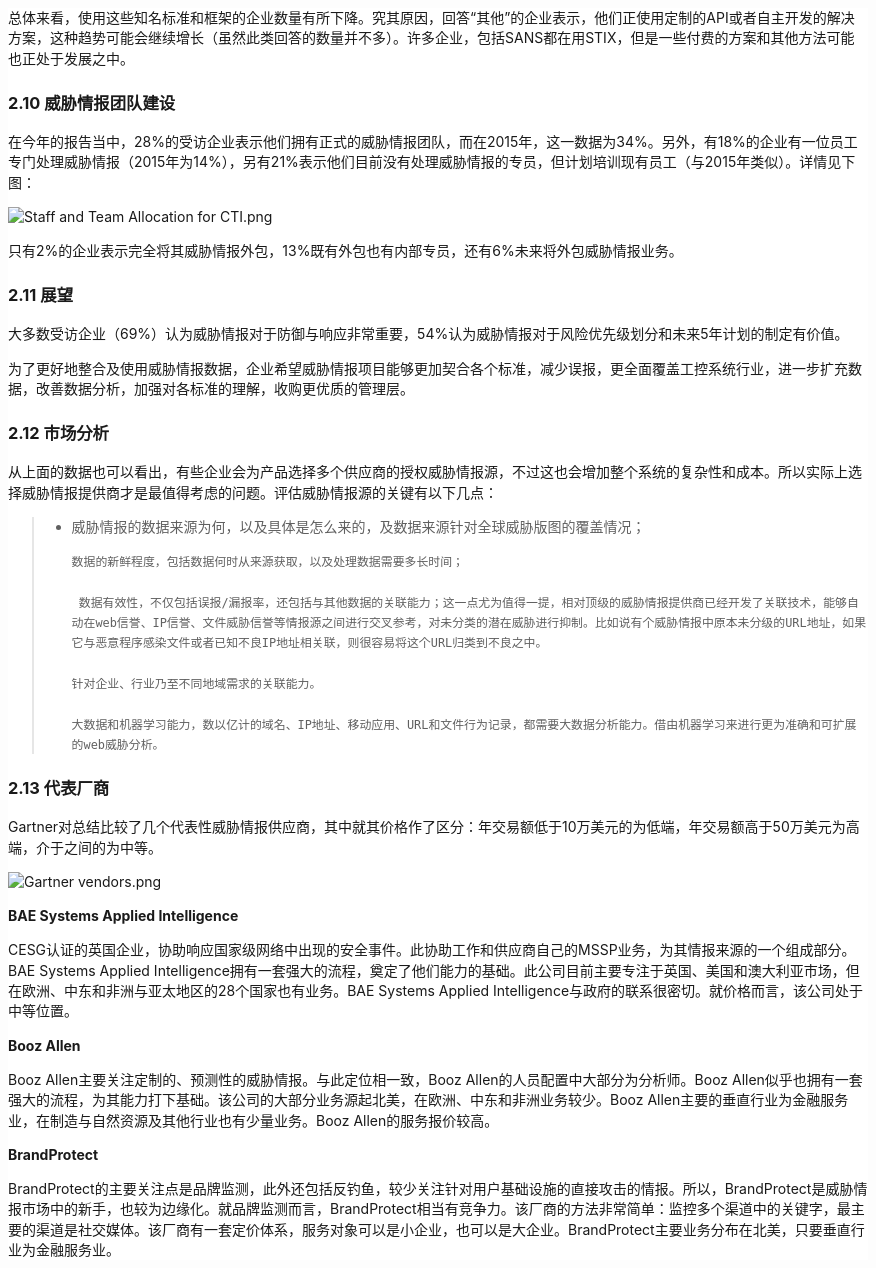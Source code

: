 总体来看，使用这些知名标准和框架的企业数量有所下降。究其原因，回答“其他”的企业表示，他们正使用定制的API或者自主开发的解决方案，这种趋势可能会继续增长（虽然此类回答的数量并不多）。许多企业，包括SANS都在用STIX，但是一些付费的方案和其他方法可能也正处于发展之中。

### 2.10 威胁情报团队建设

在今年的报告当中，28%的受访企业表示他们拥有正式的威胁情报团队，而在2015年，这一数据为34%。另外，有18%的企业有一位员工专门处理威胁情报（2015年为14%），另有21%表示他们目前没有处理威胁情报的专员，但计划培训现有员工（与2015年类似）。详情见下图：

![Staff and Team Allocation for CTI.png](http://image.3001.net/images/20161226/1482747656269.png)

只有2%的企业表示完全将其威胁情报外包，13%既有外包也有内部专员，还有6%未来将外包威胁情报业务。

### 2.11 展望

大多数受访企业（69%）认为威胁情报对于防御与响应非常重要，54%认为威胁情报对于风险优先级划分和未来5年计划的制定有价值。

为了更好地整合及使用威胁情报数据，企业希望威胁情报项目能够更加契合各个标准，减少误报，更全面覆盖工控系统行业，进一步扩充数据，改善数据分析，加强对各标准的理解，收购更优质的管理层。

### 2.12 市场分析

从上面的数据也可以看出，有些企业会为产品选择多个供应商的授权威胁情报源，不过这也会增加整个系统的复杂性和成本。所以实际上选择威胁情报提供商才是最值得考虑的问题。评估威胁情报源的关键有以下几点：

> -	威胁情报的数据来源为何，以及具体是怎么来的，及数据来源针对全球威胁版图的覆盖情况；
>
> 		数据的新鲜程度，包括数据何时从来源获取，以及处理数据需要多长时间；
>
> 		 数据有效性，不仅包括误报/漏报率，还包括与其他数据的关联能力；这一点尤为值得一提，相对顶级的威胁情报提供商已经开发了关联技术，能够自动在web信誉、IP信誉、文件威胁信誉等情报源之间进行交叉参考，对未分类的潜在威胁进行抑制。比如说有个威胁情报中原本未分级的URL地址，如果它与恶意程序感染文件或者已知不良IP地址相关联，则很容易将这个URL归类到不良之中。
>			
> 		针对企业、行业乃至不同地域需求的关联能力。
>			
> 		大数据和机器学习能力，数以亿计的域名、IP地址、移动应用、URL和文件行为记录，都需要大数据分析能力。借由机器学习来进行更为准确和可扩展的web威胁分析。

### 2.13 代表厂商

Gartner对总结比较了几个代表性威胁情报供应商，其中就其价格作了区分：年交易额低于10万美元的为低端，年交易额高于50万美元为高端，介于之间的为中等。

![Gartner vendors.png](http://image.3001.net/images/20161226/14827476773295.png)

**BAE Systems Applied Intelligence**

CESG认证的英国企业，协助响应国家级网络中出现的安全事件。此协助工作和供应商自己的MSSP业务，为其情报来源的一个组成部分。BAE  Systems Applied  Intelligence拥有一套强大的流程，奠定了他们能力的基础。此公司目前主要专注于英国、美国和澳大利亚市场，但在欧洲、中东和非洲与亚太地区的28个国家也有业务。BAE  Systems Applied Intelligence与政府的联系很密切。就价格而言，该公司处于中等位置。

**Booz Allen**

Booz Allen主要关注定制的、预测性的威胁情报。与此定位相一致，Booz Allen的人员配置中大部分为分析师。Booz  Allen似乎也拥有一套强大的流程，为其能力打下基础。该公司的大部分业务源起北美，在欧洲、中东和非洲业务较少。Booz  Allen主要的垂直行业为金融服务业，在制造与自然资源及其他行业也有少量业务。Booz Allen的服务报价较高。

**BrandProtect**

BrandProtect的主要关注点是品牌监测，此外还包括反钓鱼，较少关注针对用户基础设施的直接攻击的情报。所以，BrandProtect是威胁情报市场中的新手，也较为边缘化。就品牌监测而言，BrandProtect相当有竞争力。该厂商的方法非常简单：监控多个渠道中的关键字，最主要的渠道是社交媒体。该厂商有一套定价体系，服务对象可以是小企业，也可以是大企业。BrandProtect主要业务分布在北美，只要垂直行业为金融服务业。

